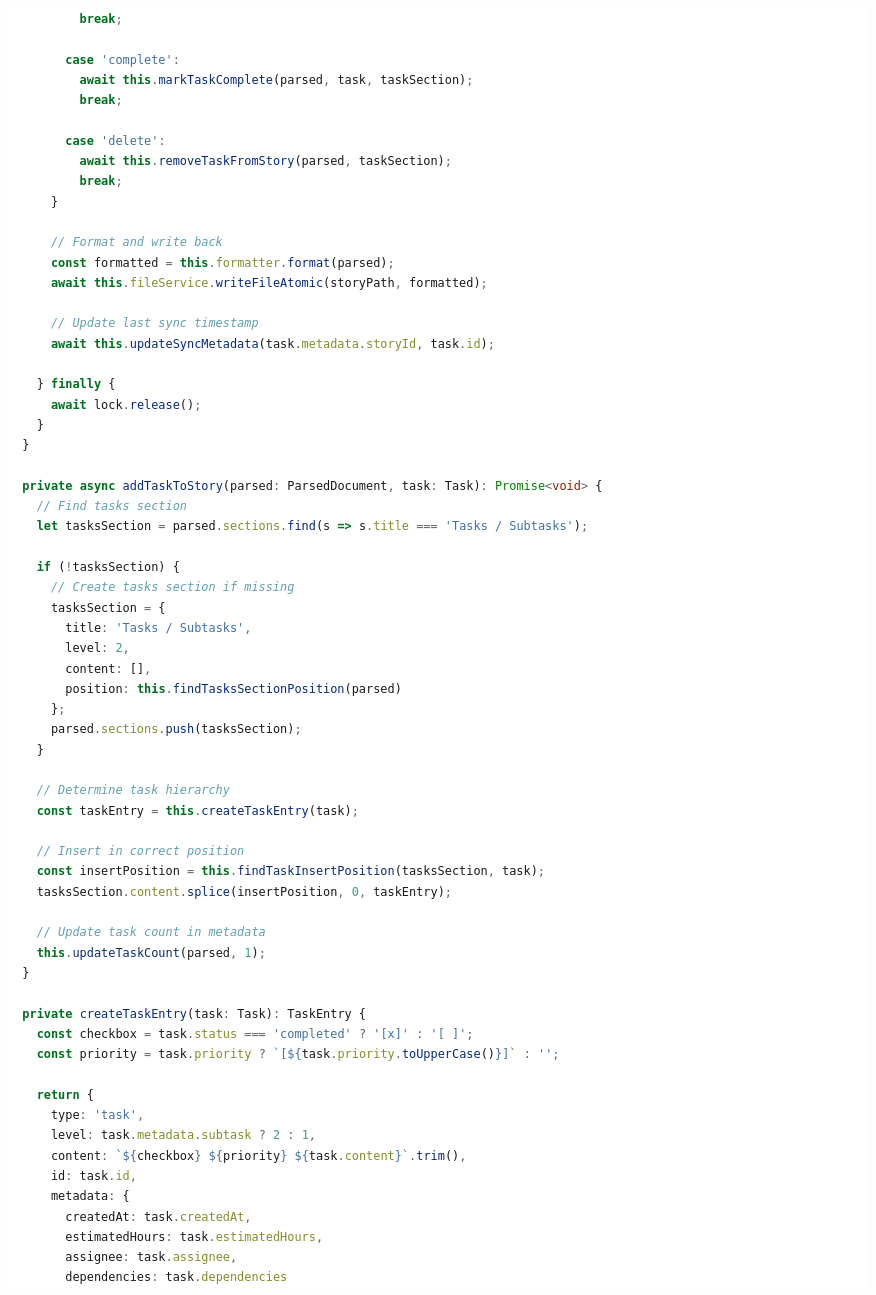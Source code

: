```typescript
          break;
          
        case 'complete':
          await this.markTaskComplete(parsed, task, taskSection);
          break;
          
        case 'delete':
          await this.removeTaskFromStory(parsed, taskSection);
          break;
      }
      
      // Format and write back
      const formatted = this.formatter.format(parsed);
      await this.fileService.writeFileAtomic(storyPath, formatted);
      
      // Update last sync timestamp
      await this.updateSyncMetadata(task.metadata.storyId, task.id);
      
    } finally {
      await lock.release();
    }
  }
  
  private async addTaskToStory(parsed: ParsedDocument, task: Task): Promise<void> {
    // Find tasks section
    let tasksSection = parsed.sections.find(s => s.title === 'Tasks / Subtasks');
    
    if (!tasksSection) {
      // Create tasks section if missing
      tasksSection = {
        title: 'Tasks / Subtasks',
        level: 2,
        content: [],
        position: this.findTasksSectionPosition(parsed)
      };
      parsed.sections.push(tasksSection);
    }
    
    // Determine task hierarchy
    const taskEntry = this.createTaskEntry(task);
    
    // Insert in correct position
    const insertPosition = this.findTaskInsertPosition(tasksSection, task);
    tasksSection.content.splice(insertPosition, 0, taskEntry);
    
    // Update task count in metadata
    this.updateTaskCount(parsed, 1);
  }
  
  private createTaskEntry(task: Task): TaskEntry {
    const checkbox = task.status === 'completed' ? '[x]' : '[ ]';
    const priority = task.priority ? `[${task.priority.toUpperCase()}]` : '';
    
    return {
      type: 'task',
      level: task.metadata.subtask ? 2 : 1,
      content: `${checkbox} ${priority} ${task.content}`.trim(),
      id: task.id,
      metadata: {
        createdAt: task.createdAt,
        estimatedHours: task.estimatedHours,
        assignee: task.assignee,
        dependencies: task.dependencies
```